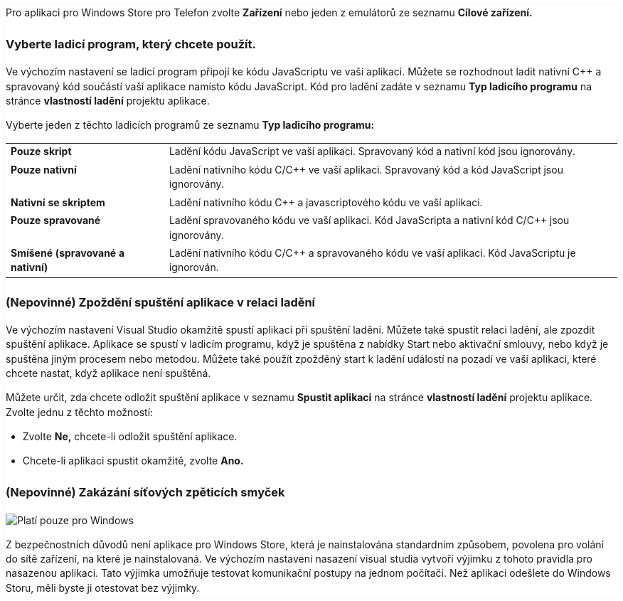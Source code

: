   Pro aplikaci pro Windows Store pro Telefon zvolte **Zařízení** nebo jeden z emulátorů ze seznamu **Cílové zařízení.**

### <a name="choose-the-debugger-to-use"></a><a name="BKMK_Choose_the_debugger_to_use"></a>Vyberte ladicí program, který chcete použít.
 Ve výchozím nastavení se ladicí program připojí ke kódu JavaScriptu ve vaší aplikaci. Můžete se rozhodnout ladit nativní C++ a spravovaný kód součástí vaší aplikace namísto kódu JavaScript. Kód pro ladění zadáte v seznamu **Typ ladicího programu** na stránce **vlastností ladění** projektu aplikace.

 Vyberte jeden z těchto ladicích programů ze seznamu **Typ ladicího programu:**

|||
|-|-|
|**Pouze skript**|Ladění kódu JavaScript ve vaší aplikaci. Spravovaný kód a nativní kód jsou ignorovány.|
|**Pouze nativní**|Ladění nativního kódu C/C++ ve vaší aplikaci. Spravovaný kód a kód JavaScript jsou ignorovány.|
|**Nativní se skriptem**|Ladění nativního kódu C++ a javascriptového kódu ve vaší aplikaci.|
|**Pouze spravované**|Ladění spravovaného kódu ve vaší aplikaci. Kód JavaScripta a nativní kód C/C++ jsou ignorovány.|
|**Smíšené (spravované a nativní)**|Ladění nativního kódu C/C++ a spravovaného kódu ve vaší aplikaci. Kód JavaScriptu je ignorován.|

### <a name="optional-delay-starting-the-app-in-the-debug-session"></a><a name="BKMK__Optional__Delay_starting_app_in_the_debug_session"></a>(Nepovinné) Zpoždění spuštění aplikace v relaci ladění
 Ve výchozím nastavení Visual Studio okamžitě spustí aplikaci při spuštění ladění. Můžete také spustit relaci ladění, ale zpozdit spuštění aplikace. Aplikace se spustí v ladicím programu, když je spuštěna z nabídky Start nebo aktivační smlouvy, nebo když je spuštěna jiným procesem nebo metodou. Můžete také použít zpožděný start k ladění událostí na pozadí ve vaší aplikaci, které chcete nastat, když aplikace není spuštěná.

 Můžete určit, zda chcete odložit spuštění aplikace v seznamu **Spustit aplikaci** na stránce **vlastností ladění** projektu aplikace. Zvolte jednu z těchto možností:

- Zvolte **Ne,** chcete-li odložit spuštění aplikace.

- Chcete-li aplikaci spustit okamžitě, zvolte **Ano.**

### <a name="optional-disable-network-loopbacks"></a><a name="BKMK__Optional__Disable_network_loopbacks"></a>(Nepovinné) Zakázání síťových zpěticích smyček
 ![Platí pouze pro Windows](../debugger/media/windows-only-content.png "windows_only_content")

 Z bezpečnostních důvodů není aplikace pro Windows Store, která je nainstalována standardním způsobem, povolena pro volání do sítě zařízení, na které je nainstalovaná. Ve výchozím nastavení nasazení visual studia vytvoří výjimku z tohoto pravidla pro nasazenou aplikaci. Tato výjimka umožňuje testovat komunikační postupy na jednom počítači. Než aplikaci odešlete do Windows Storu, měli byste ji otestovat bez výjimky.
